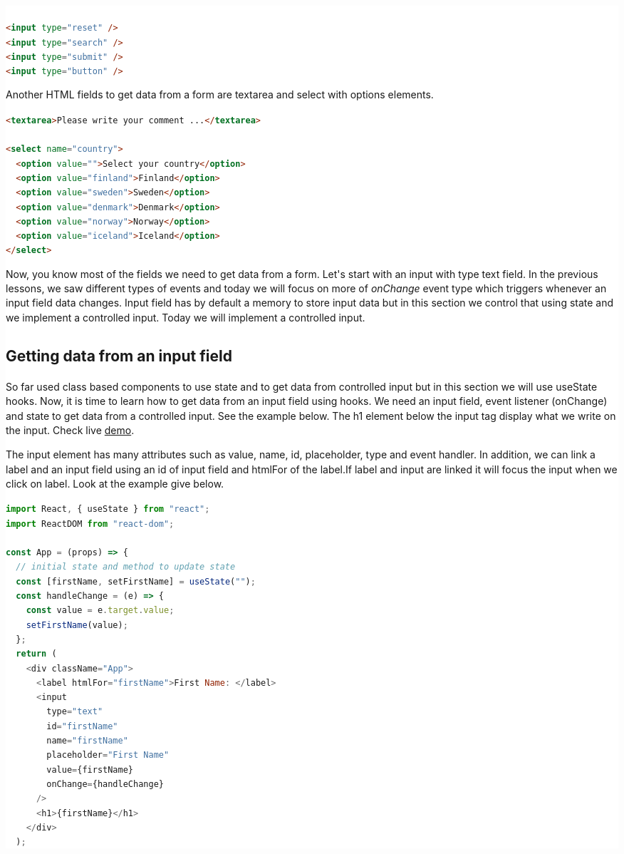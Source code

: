 ```html

<input type="reset" />
<input type="search" />
<input type="submit" />
<input type="button" />
```

Another HTML fields to get data from a form are textarea and select with options elements.

```html
<textarea>Please write your comment ...</textarea>

<select name="country">
  <option value="">Select your country</option>
  <option value="finland">Finland</option>
  <option value="sweden">Sweden</option>
  <option value="denmark">Denmark</option>
  <option value="norway">Norway</option>
  <option value="iceland">Iceland</option>
</select>
```

Now, you know most of the fields we need to get data from a form. Let's start with an input with type text field. In the previous lessons, we saw different types of events and today we will focus on more of _onChange_ event type which triggers whenever an input field data changes. Input field has by default a memory to store input data but in this section we control that using state and we implement a controlled input. Today we will implement a controlled input.

## Getting data from an input field

So far used class based components to use state and to get data from controlled input but in this section we will use useState hooks. Now, it is time to learn how to get data from an input field using hooks. We need an input field, event listener (onChange) and state to get data from a controlled input. See the example below. The h1 element below the input tag display what we write on the input. Check live [demo](https://codepen.io/DanielAwde9/full/jOrVqbv).

The input element has many attributes such as value, name, id, placeholder, type and event handler. In addition, we can link a label and an input field using an id of input field and htmlFor of the label.If label and input are linked it will focus the input when we click on label. Look at the example give below.

```js
import React, { useState } from "react";
import ReactDOM from "react-dom";

const App = (props) => {
  // initial state and method to update state
  const [firstName, setFirstName] = useState("");
  const handleChange = (e) => {
    const value = e.target.value;
    setFirstName(value);
  };
  return (
    <div className="App">
      <label htmlFor="firstName">First Name: </label>
      <input
        type="text"
        id="firstName"
        name="firstName"
        placeholder="First Name"
        value={firstName}
        onChange={handleChange}
      />
      <h1>{firstName}</h1>
    </div>
  );
```